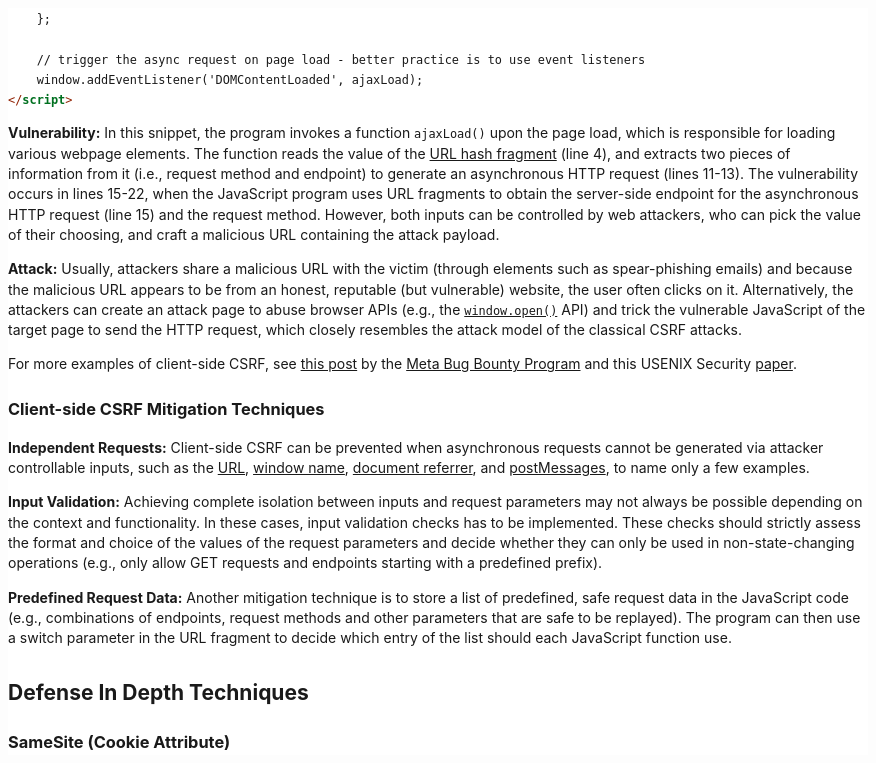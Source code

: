 ```html
    };

    // trigger the async request on page load - better practice is to use event listeners
    window.addEventListener('DOMContentLoaded', ajaxLoad);
</script>
```

**Vulnerability:** In this snippet, the program invokes a function `ajaxLoad()` upon the page load, which is responsible for loading various webpage elements. The function reads the value of the [URL hash fragment](https://developer.mozilla.org/en-US/docs/Web/API/Location/hash) (line 4), and extracts two pieces of information from it (i.e., request method and endpoint) to generate an asynchronous HTTP request (lines 11-13). The vulnerability occurs in lines 15-22, when the JavaScript program uses URL fragments to obtain the server-side endpoint for the asynchronous HTTP request (line 15) and the request method. However, both inputs can be controlled by web attackers, who can pick the value of their choosing, and craft a malicious URL containing the attack payload.

**Attack:** Usually, attackers share a malicious URL with the victim (through elements such as spear-phishing emails) and because the malicious URL appears to be from an honest, reputable (but vulnerable) website, the user often clicks on it. Alternatively, the attackers can create an attack page to abuse browser APIs (e.g., the [`window.open()`](https://developer.mozilla.org/en-US/docs/Web/API/Window/open) API) and trick the vulnerable JavaScript of the target page to send the HTTP request, which closely resembles the attack model of the classical CSRF attacks.

For more examples of client-side CSRF, see [this post](https://www.facebook.com/notes/facebook-bug-bounty/client-side-csrf/2056804174333798/) by the [Meta Bug Bounty Program](https://www.facebook.com/whitehat) and this USENIX Security [paper](https://www.usenix.org/system/files/sec21-khodayari.pdf).

### Client-side CSRF Mitigation Techniques

**Independent Requests:** Client-side CSRF can be prevented when asynchronous requests cannot be generated via attacker controllable inputs, such as the [URL](https://developer.mozilla.org/en-US/docs/Web/API/Window/location), [window name](https://developer.mozilla.org/en-US/docs/Web/API/Window/name), [document referrer](https://developer.mozilla.org/en-US/docs/Web/API/Document/referrer), and [postMessages](https://developer.mozilla.org/en-US/docs/Web/API/Window/postMessage), to name only a few examples.

**Input Validation:** Achieving complete isolation between inputs and request parameters may not always be possible depending on the context and functionality. In these cases, input validation checks has to be implemented. These checks should strictly assess the format and choice of the values of the request parameters and decide whether they can only be used in non-state-changing operations (e.g., only allow GET requests and endpoints starting with a predefined prefix).

**Predefined Request Data:** Another mitigation technique is to store a list of predefined, safe request data in the JavaScript code (e.g., combinations of endpoints, request methods and other parameters that are safe to be replayed). The program can then use a switch parameter in the URL fragment to decide which entry of the list should each JavaScript function use.

## Defense In Depth Techniques

### SameSite (Cookie Attribute)
